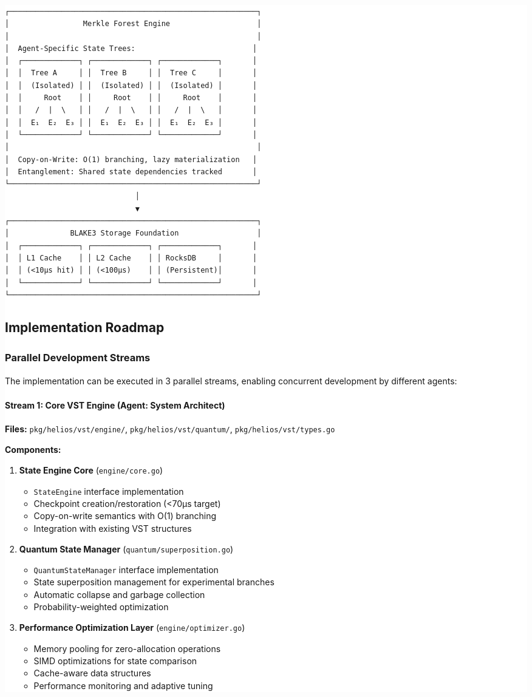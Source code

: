 ```
┌─────────────────────────────────────────────────────────┐
│                 Merkle Forest Engine                    │
│                                                         │
│  Agent-Specific State Trees:                           │
│  ┌─────────────┐ ┌─────────────┐ ┌─────────────┐       │
│  │  Tree A     │ │  Tree B     │ │  Tree C     │       │
│  │  (Isolated) │ │  (Isolated) │ │  (Isolated) │       │
│  │     Root    │ │     Root    │ │     Root    │       │
│  │   /  |  \   │ │   /  |  \   │ │   /  |  \   │       │
│  │  E₁  E₂  E₃ │ │  E₁  E₂  E₃ │ │  E₁  E₂  E₃ │       │
│  └─────────────┘ └─────────────┘ └─────────────┘       │
│                                                         │
│  Copy-on-Write: O(1) branching, lazy materialization   │
│  Entanglement: Shared state dependencies tracked       │
└─────────────────────────────────────────────────────────┘
                              │
                              ▼
┌─────────────────────────────────────────────────────────┐
│              BLAKE3 Storage Foundation                  │
│  ┌─────────────┐ ┌─────────────┐ ┌─────────────┐       │
│  │ L1 Cache    │ │ L2 Cache    │ │ RocksDB     │       │
│  │ (<10μs hit) │ │ (<100μs)    │ │ (Persistent)│       │
│  └─────────────┘ └─────────────┘ └─────────────┘       │
└─────────────────────────────────────────────────────────┘
```

## Implementation Roadmap

### Parallel Development Streams

The implementation can be executed in 3 parallel streams, enabling concurrent development by different agents:

#### Stream 1: Core VST Engine (Agent: System Architect)
**Files:** `pkg/helios/vst/engine/`, `pkg/helios/vst/quantum/`, `pkg/helios/vst/types.go`

**Components:**
1. **State Engine Core** (`engine/core.go`)
   - `StateEngine` interface implementation
   - Checkpoint creation/restoration (<70μs target)
   - Copy-on-write semantics with O(1) branching
   - Integration with existing VST structures

2. **Quantum State Manager** (`quantum/superposition.go`)
   - `QuantumStateManager` interface implementation
   - State superposition management for experimental branches
   - Automatic collapse and garbage collection
   - Probability-weighted optimization

3. **Performance Optimization Layer** (`engine/optimizer.go`)
   - Memory pooling for zero-allocation operations
   - SIMD optimizations for state comparison
   - Cache-aware data structures
   - Performance monitoring and adaptive tuning
